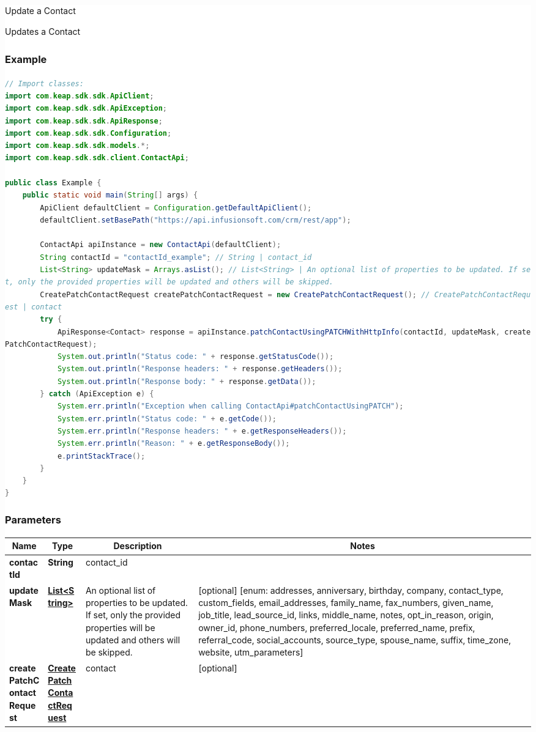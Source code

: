 Update a Contact

Updates a Contact

### Example

```java
// Import classes:
import com.keap.sdk.sdk.ApiClient;
import com.keap.sdk.sdk.ApiException;
import com.keap.sdk.sdk.ApiResponse;
import com.keap.sdk.sdk.Configuration;
import com.keap.sdk.sdk.models.*;
import com.keap.sdk.sdk.client.ContactApi;

public class Example {
    public static void main(String[] args) {
        ApiClient defaultClient = Configuration.getDefaultApiClient();
        defaultClient.setBasePath("https://api.infusionsoft.com/crm/rest/app");

        ContactApi apiInstance = new ContactApi(defaultClient);
        String contactId = "contactId_example"; // String | contact_id
        List<String> updateMask = Arrays.asList(); // List<String> | An optional list of properties to be updated. If set, only the provided properties will be updated and others will be skipped.
        CreatePatchContactRequest createPatchContactRequest = new CreatePatchContactRequest(); // CreatePatchContactRequest | contact
        try {
            ApiResponse<Contact> response = apiInstance.patchContactUsingPATCHWithHttpInfo(contactId, updateMask, createPatchContactRequest);
            System.out.println("Status code: " + response.getStatusCode());
            System.out.println("Response headers: " + response.getHeaders());
            System.out.println("Response body: " + response.getData());
        } catch (ApiException e) {
            System.err.println("Exception when calling ContactApi#patchContactUsingPATCH");
            System.err.println("Status code: " + e.getCode());
            System.err.println("Response headers: " + e.getResponseHeaders());
            System.err.println("Reason: " + e.getResponseBody());
            e.printStackTrace();
        }
    }
}
```

### Parameters


| Name | Type | Description  | Notes |
|------------- | ------------- | ------------- | -------------|
| **contactId** | **String**| contact_id | |
| **updateMask** | [**List&lt;String&gt;**](String.md)| An optional list of properties to be updated. If set, only the provided properties will be updated and others will be skipped. | [optional] [enum: addresses, anniversary, birthday, company, contact_type, custom_fields, email_addresses, family_name, fax_numbers, given_name, job_title, lead_source_id, links, middle_name, notes, opt_in_reason, origin, owner_id, phone_numbers, preferred_locale, preferred_name, prefix, referral_code, social_accounts, source_type, spouse_name, suffix, time_zone, website, utm_parameters] |
| **createPatchContactRequest** | [**CreatePatchContactRequest**](CreatePatchContactRequest.md)| contact | [optional] |
